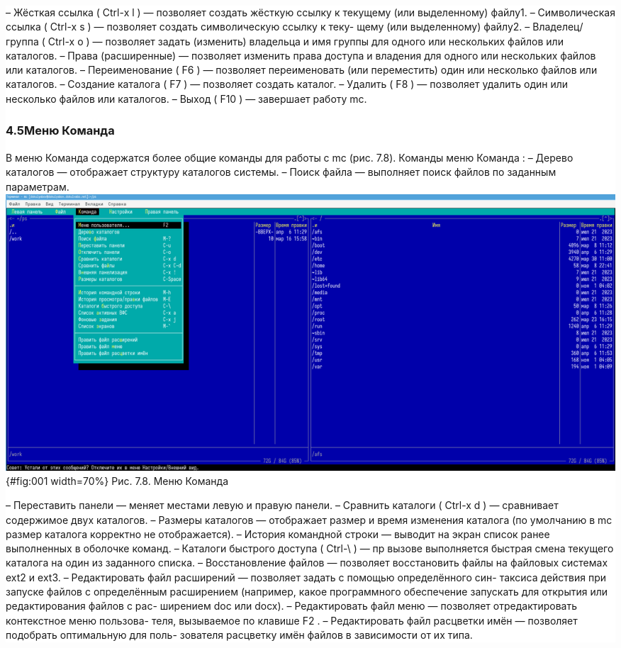 – Жёсткая ссылка ( Ctrl-x l ) — позволяет создать жёсткую ссылку к текущему (или
выделенному) файлу1.
– Символическая ссылка ( Ctrl-x s ) — позволяет создать символическую ссылку к теку-
щему (или выделенному) файлу2.
– Владелец/группа ( Ctrl-x o ) — позволяет задать (изменить) владельца и имя группы
для одного или нескольких файлов или каталогов.
– Права (расширенные) — позволяет изменить права доступа и владения для одного
или нескольких файлов или каталогов.
– Переименование ( F6 ) — позволяет переименовать (или переместить) один или
несколько файлов или каталогов.
– Создание каталога ( F7 ) — позволяет создать каталог.
– Удалить ( F8 ) — позволяет удалить один или несколько файлов или каталогов.
– Выход ( F10 ) — завершает работу mc.
### 4.5Меню Команда
В меню Команда содержатся более общие команды для работы с mc (рис. 7.8).
Команды меню Команда :
– Дерево каталогов — отображает структуру каталогов системы.
– Поиск файла — выполняет поиск файлов по заданным параметрам.
![Название рисунка](image/8.png){#fig:001 width=70%}
Рис. 7.8. Меню Команда

– Переставить панели — меняет местами левую и правую панели.
– Сравнить каталоги ( Ctrl-x d ) — сравнивает содержимое двух каталогов.
– Размеры каталогов — отображает размер и время изменения каталога (по умолчанию
в mc размер каталога корректно не отображается).
– История командной строки — выводит на экран список ранее выполненных в оболочке
команд.
– Каталоги быстрого доступа ( Ctrl-\ ) — пр вызове выполняется быстрая смена текущего
каталога на один из заданного списка.
– Восстановление файлов — позволяет восстановить файлы на файловых системах ext2
и ext3.
– Редактировать файл расширений — позволяет задать с помощью определённого син-
таксиса действия при запуске файлов с определённым расширением (например, какое
программного обеспечение запускать для открытия или редактирования файлов с рас-
ширением doc или docx).
– Редактировать файл меню — позволяет отредактировать контекстное меню пользова-
теля, вызываемое по клавише F2 .
– Редактировать файл расцветки имён — позволяет подобрать оптимальную для поль-
зователя расцветку имён файлов в зависимости от их типа.
